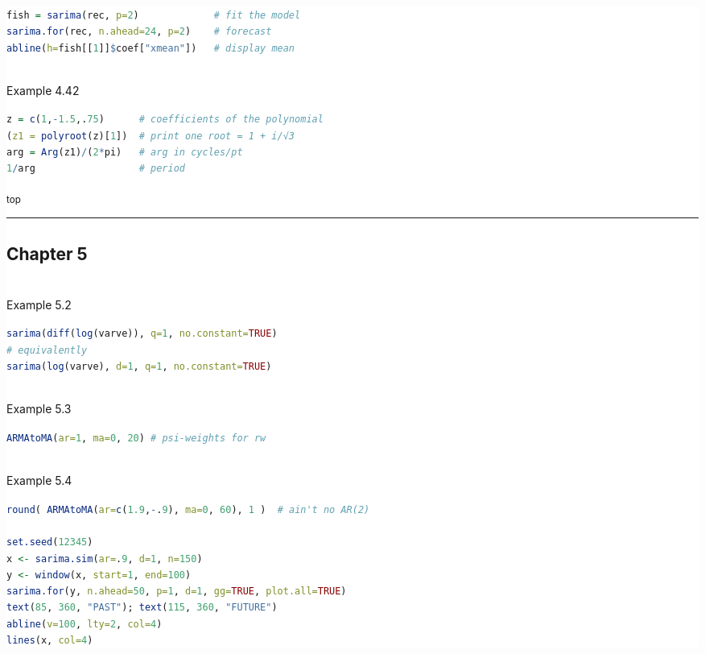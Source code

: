 ```r
fish = sarima(rec, p=2)             # fit the model
sarima.for(rec, n.ahead=24, p=2)    # forecast
abline(h=fish[[1]]$coef["xmean"])   # display mean
```

<br/>
Example 4.42

```R
z = c(1,-1.5,.75)      # coefficients of the polynomial
(z1 = polyroot(z)[1])  # print one root = 1 + i/√3
arg = Arg(z1)/(2*pi)   # arg in cycles/pt
1/arg                  # period
```





[<sub>top</sub>](#table-of-contents)

---



## Chapter 5



<br/>
Example 5.2

```r
sarima(diff(log(varve)), q=1, no.constant=TRUE)
# equivalently
sarima(log(varve), d=1, q=1, no.constant=TRUE)
```

<br/>
Example 5.3

```r
ARMAtoMA(ar=1, ma=0, 20) # psi-weights for rw
```

<br/>
Example 5.4

```r
round( ARMAtoMA(ar=c(1.9,-.9), ma=0, 60), 1 )  # ain't no AR(2)

set.seed(12345)
x <- sarima.sim(ar=.9, d=1, n=150)
y <- window(x, start=1, end=100)
sarima.for(y, n.ahead=50, p=1, d=1, gg=TRUE, plot.all=TRUE)
text(85, 360, "PAST"); text(115, 360, "FUTURE")
abline(v=100, lty=2, col=4)
lines(x, col=4)
```
